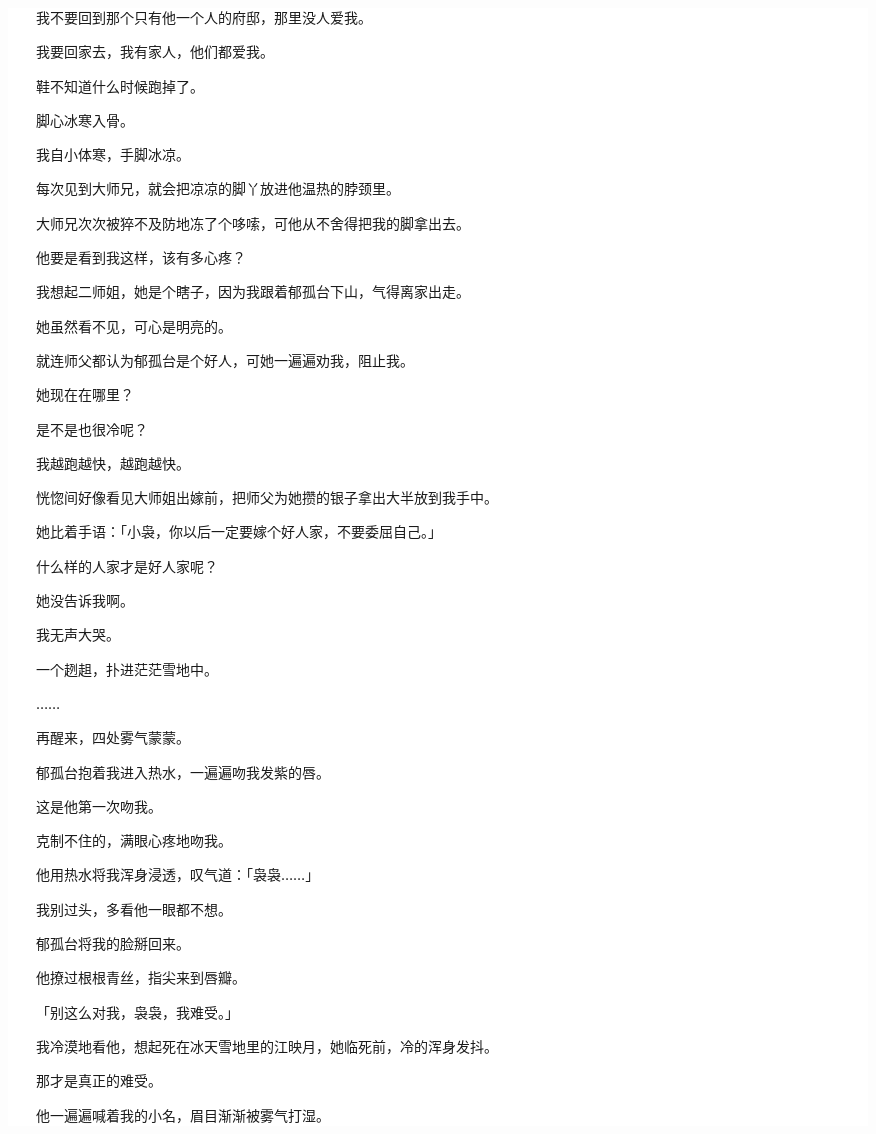 &emsp;&emsp;我不要回到那个只有他一个人的府邸，那里没人爱我。  
  
&emsp;&emsp;我要回家去，我有家人，他们都爱我。  
  
&emsp;&emsp;鞋不知道什么时候跑掉了。  
  
&emsp;&emsp;脚心冰寒入骨。  
  
&emsp;&emsp;我自小体寒，手脚冰凉。  
  
&emsp;&emsp;每次见到大师兄，就会把凉凉的脚丫放进他温热的脖颈里。  
  
&emsp;&emsp;大师兄次次被猝不及防地冻了个哆嗦，可他从不舍得把我的脚拿出去。  
  
&emsp;&emsp;他要是看到我这样，该有多心疼？  
  
&emsp;&emsp;我想起二师姐，她是个瞎子，因为我跟着郁孤台下山，气得离家出走。  
  
&emsp;&emsp;她虽然看不见，可心是明亮的。  
  
&emsp;&emsp;就连师父都认为郁孤台是个好人，可她一遍遍劝我，阻止我。  
  
&emsp;&emsp;她现在在哪里？  
  
&emsp;&emsp;是不是也很冷呢？  
  
&emsp;&emsp;我越跑越快，越跑越快。  
  
&emsp;&emsp;恍惚间好像看见大师姐出嫁前，把师父为她攒的银子拿出大半放到我手中。  
  
&emsp;&emsp;她比着手语：「小袅，你以后一定要嫁个好人家，不要委屈自己。」  
  
&emsp;&emsp;什么样的人家才是好人家呢？  
  
&emsp;&emsp;她没告诉我啊。  
  
&emsp;&emsp;我无声大哭。  
  
&emsp;&emsp;一个趔趄，扑进茫茫雪地中。  
  
&emsp;&emsp;……  
  
&emsp;&emsp;再醒来，四处雾气蒙蒙。  
  
&emsp;&emsp;郁孤台抱着我进入热水，一遍遍吻我发紫的唇。  
  
&emsp;&emsp;这是他第一次吻我。  
  
&emsp;&emsp;克制不住的，满眼心疼地吻我。  
  
&emsp;&emsp;他用热水将我浑身浸透，叹气道：「袅袅……」  
  
&emsp;&emsp;我别过头，多看他一眼都不想。  
  
&emsp;&emsp;郁孤台将我的脸掰回来。  
  
&emsp;&emsp;他撩过根根青丝，指尖来到唇瓣。  
  
&emsp;&emsp;「别这么对我，袅袅，我难受。」  
  
&emsp;&emsp;我冷漠地看他，想起死在冰天雪地里的江映月，她临死前，冷的浑身发抖。  
  
&emsp;&emsp;那才是真正的难受。  
  
&emsp;&emsp;他一遍遍喊着我的小名，眉目渐渐被雾气打湿。  
  
